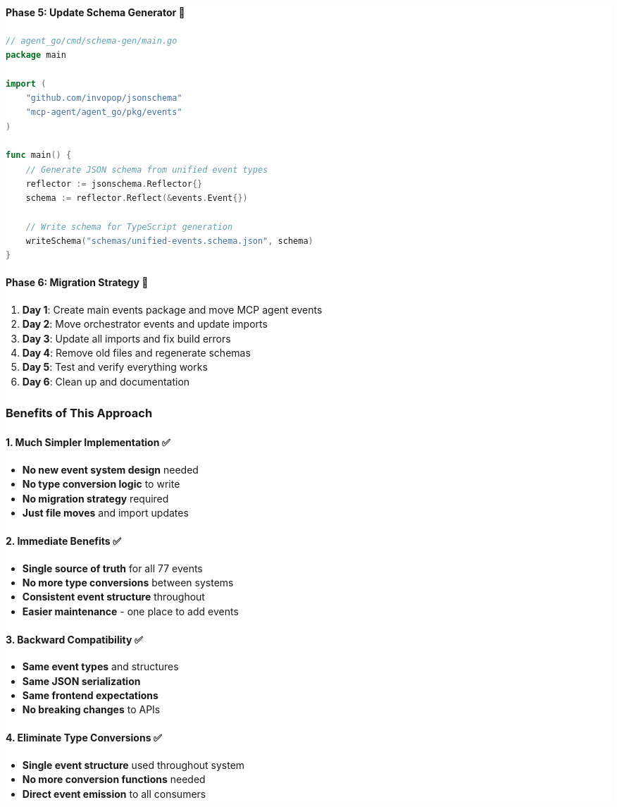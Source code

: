 #### **Phase 5: Update Schema Generator** 🎯
```go
// agent_go/cmd/schema-gen/main.go
package main

import (
    "github.com/invopop/jsonschema"
    "mcp-agent/agent_go/pkg/events"
)

func main() {
    // Generate JSON schema from unified event types
    reflector := jsonschema.Reflector{}
    schema := reflector.Reflect(&events.Event{})
    
    // Write schema for TypeScript generation
    writeSchema("schemas/unified-events.schema.json", schema)
}
```

#### **Phase 6: Migration Strategy** 🎯
1. **Day 1**: Create main events package and move MCP agent events
2. **Day 2**: Move orchestrator events and update imports
3. **Day 3**: Update all imports and fix build errors
4. **Day 4**: Remove old files and regenerate schemas
5. **Day 5**: Test and verify everything works
6. **Day 6**: Clean up and documentation

### **Benefits of This Approach**

#### **1. Much Simpler Implementation** ✅
- **No new event system design** needed
- **No type conversion logic** to write
- **No migration strategy** required
- **Just file moves** and import updates

#### **2. Immediate Benefits** ✅
- **Single source of truth** for all 77 events
- **No more type conversions** between systems
- **Consistent event structure** throughout
- **Easier maintenance** - one place to add events

#### **3. Backward Compatibility** ✅
- **Same event types** and structures
- **Same JSON serialization**
- **Same frontend expectations**
- **No breaking changes** to APIs

#### **4. Eliminate Type Conversions** ✅
- **Single event structure** used throughout system
- **No more conversion functions** needed
- **Direct event emission** to all consumers
